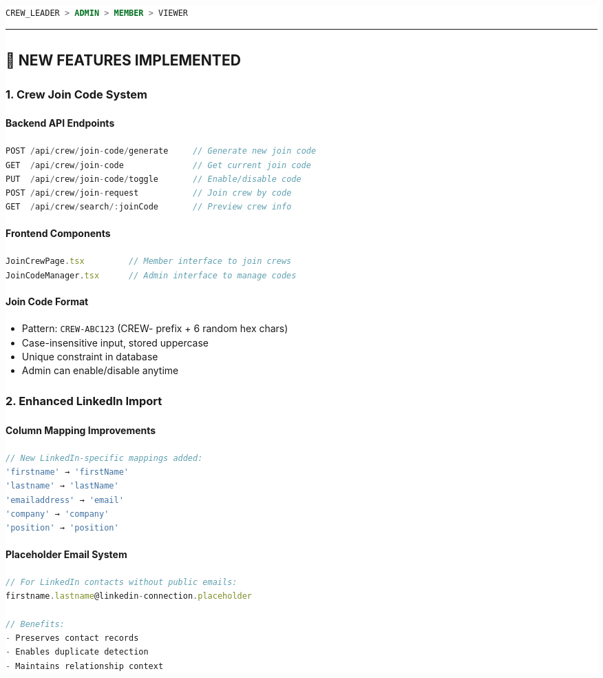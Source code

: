 ```sql
CREW_LEADER > ADMIN > MEMBER > VIEWER
```

---

## 🚀 **NEW FEATURES IMPLEMENTED**

### **1. Crew Join Code System**

#### **Backend API Endpoints**
```typescript
POST /api/crew/join-code/generate     // Generate new join code
GET  /api/crew/join-code              // Get current join code  
PUT  /api/crew/join-code/toggle       // Enable/disable code
POST /api/crew/join-request           // Join crew by code
GET  /api/crew/search/:joinCode       // Preview crew info
```

#### **Frontend Components** 
```typescript
JoinCrewPage.tsx         // Member interface to join crews
JoinCodeManager.tsx      // Admin interface to manage codes
```

#### **Join Code Format**
- Pattern: `CREW-ABC123` (CREW- prefix + 6 random hex chars)
- Case-insensitive input, stored uppercase
- Unique constraint in database
- Admin can enable/disable anytime

### **2. Enhanced LinkedIn Import**

#### **Column Mapping Improvements**
```typescript
// New LinkedIn-specific mappings added:
'firstname' → 'firstName'  
'lastname' → 'lastName'
'emailaddress' → 'email'
'company' → 'company' 
'position' → 'position'
```

#### **Placeholder Email System**
```typescript  
// For LinkedIn contacts without public emails:
firstname.lastname@linkedin-connection.placeholder

// Benefits:
- Preserves contact records
- Enables duplicate detection  
- Maintains relationship context
```
